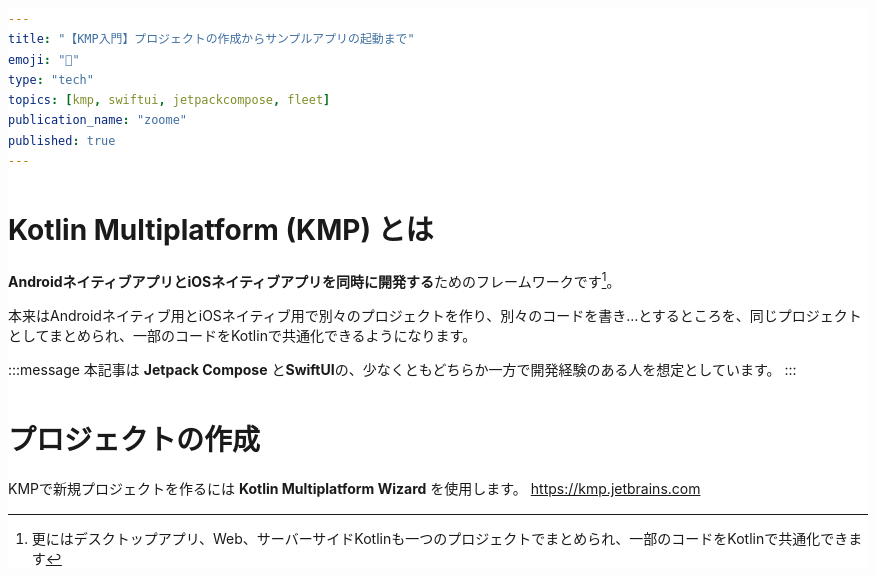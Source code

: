 ```yaml
---
title: "【KMP入門】プロジェクトの作成からサンプルアプリの起動まで"
emoji: "🔰"
type: "tech"
topics: [kmp, swiftui, jetpackcompose, fleet]
publication_name: "zoome"
published: true
---
```


# Kotlin Multiplatform (KMP) とは
**AndroidネイティブアプリとiOSネイティブアプリを同時に開発する**ためのフレームワークです[^1]。

本来はAndroidネイティブ用とiOSネイティブ用で別々のプロジェクトを作り、別々のコードを書き…とするところを、同じプロジェクトとしてまとめられ、一部のコードをKotlinで共通化できるようになります。

:::message
本記事は **Jetpack Compose** と**SwiftUI**の、少なくともどちらか一方で開発経験のある人を想定としています。
:::

# プロジェクトの作成
KMPで新規プロジェクトを作るには **Kotlin Multiplatform Wizard** を使用します。
https://kmp.jetbrains.com


[^1]: 更にはデスクトップアプリ、Web、サーバーサイドKotlinも一つのプロジェクトでまとめられ、一部のコードをKotlinで共通化できます